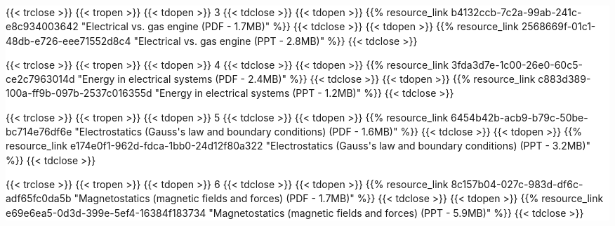 {{< trclose >}}
{{< tropen >}}
{{< tdopen >}}
3
{{< tdclose >}}
{{< tdopen >}}
{{% resource_link b4132ccb-7c2a-99ab-241c-e8c934003642 "Electrical vs. gas engine (PDF - 1.7MB)" %}}
{{< tdclose >}}
{{< tdopen >}}
{{% resource_link 2568669f-01c1-48db-e726-eee71552d8c4 "Electrical vs. gas engine (PPT - 2.8MB)" %}}
{{< tdclose >}}

{{< trclose >}}
{{< tropen >}}
{{< tdopen >}}
4
{{< tdclose >}}
{{< tdopen >}}
{{% resource_link 3fda3d7e-1c00-26e0-60c5-ce2c7963014d "Energy in electrical systems (PDF - 2.4MB)" %}}
{{< tdclose >}}
{{< tdopen >}}
{{% resource_link c883d389-100a-ff9b-097b-2537c016355d "Energy in electrical systems (PPT - 1.2MB)" %}}
{{< tdclose >}}

{{< trclose >}}
{{< tropen >}}
{{< tdopen >}}
5
{{< tdclose >}}
{{< tdopen >}}
{{% resource_link 6454b42b-acb9-b79c-50be-bc714e76df6e "Electrostatics (Gauss's law and boundary conditions) (PDF - 1.6MB)" %}}
{{< tdclose >}}
{{< tdopen >}}
{{% resource_link e174e0f1-962d-fdca-1bb0-24d12f80a322 "Electrostatics (Gauss's law and boundary conditions) (PPT - 3.2MB)" %}}
{{< tdclose >}}

{{< trclose >}}
{{< tropen >}}
{{< tdopen >}}
6
{{< tdclose >}}
{{< tdopen >}}
{{% resource_link 8c157b04-027c-983d-df6c-adf65fc0da5b "Magnetostatics (magnetic fields and forces) (PDF - 1.7MB)" %}}
{{< tdclose >}}
{{< tdopen >}}
{{% resource_link e69e6ea5-0d3d-399e-5ef4-16384f183734 "Magnetostatics (magnetic fields and forces) (PPT - 5.9MB)" %}}
{{< tdclose >}}
